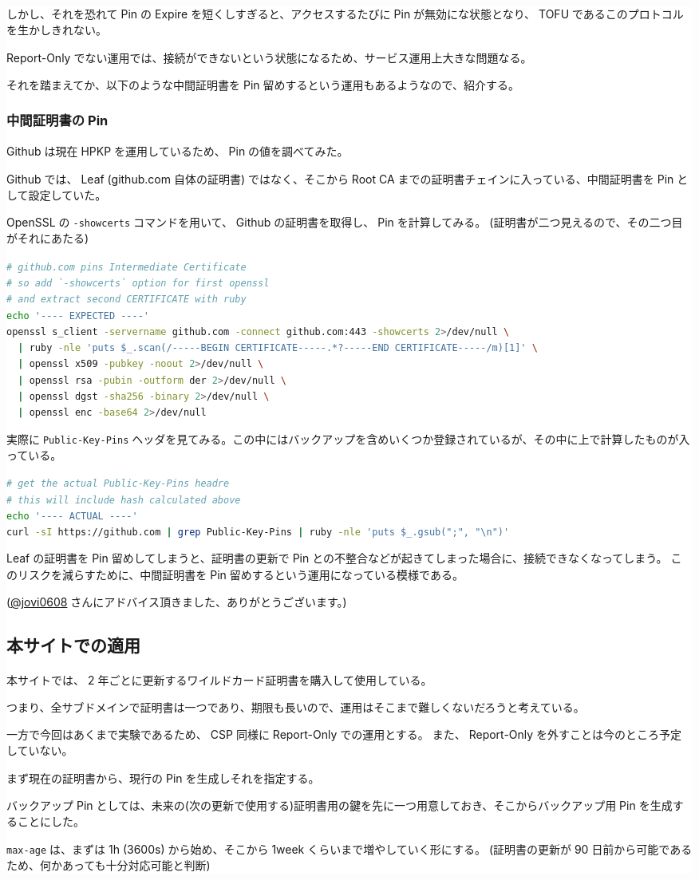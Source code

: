 しかし、それを恐れて Pin の Expire を短くしすぎると、アクセスするたびに Pin が無効にな状態となり、 TOFU であるこのプロトコルを生かしきれない。

Report-Only でない運用では、接続ができないという状態になるため、サービス運用上大きな問題なる。

それを踏まえてか、以下のような中間証明書を Pin 留めするという運用もあるようなので、紹介する。


### 中間証明書の Pin

Github は現在 HPKP を運用しているため、 Pin の値を調べてみた。

Github では、 Leaf (github.com 自体の証明書) ではなく、そこから Root CA までの証明書チェインに入っている、中間証明書を Pin として設定していた。

OpenSSL の `-showcerts` コマンドを用いて、 Github の証明書を取得し、 Pin を計算してみる。
(証明書が二つ見えるので、その二つ目がそれにあたる)

```sh
# github.com pins Intermediate Certificate
# so add `-showcerts` option for first openssl
# and extract second CERTIFICATE with ruby
echo '---- EXPECTED ----'
openssl s_client -servername github.com -connect github.com:443 -showcerts 2>/dev/null \
  | ruby -nle 'puts $_.scan(/-----BEGIN CERTIFICATE-----.*?-----END CERTIFICATE-----/m)[1]' \
  | openssl x509 -pubkey -noout 2>/dev/null \
  | openssl rsa -pubin -outform der 2>/dev/null \
  | openssl dgst -sha256 -binary 2>/dev/null \
  | openssl enc -base64 2>/dev/null
```

実際に `Public-Key-Pins` ヘッダを見てみる。この中にはバックアップを含めいくつか登録されているが、その中に上で計算したものが入っている。

```sh
# get the actual Public-Key-Pins headre
# this will include hash calculated above
echo '---- ACTUAL ----'
curl -sI https://github.com | grep Public-Key-Pins | ruby -nle 'puts $_.gsub(";", "\n")'
```

Leaf の証明書を Pin 留めしてしまうと、証明書の更新で Pin との不整合などが起きてしまった場合に、接続できなくなってしまう。
このリスクを減らすために、中間証明書を Pin 留めするという運用になっている模様である。

([@jovi0608](https://twitter.com/jovi0608) さんにアドバイス頂きました、ありがとうございます。)



## 本サイトでの適用

本サイトでは、 2 年ごとに更新するワイルドカード証明書を購入して使用している。

つまり、全サブドメインで証明書は一つであり、期限も長いので、運用はそこまで難しくないだろうと考えている。

一方で今回はあくまで実験であるため、 CSP 同様に Report-Only での運用とする。
また、 Report-Only を外すことは今のところ予定していない。


まず現在の証明書から、現行の Pin を生成しそれを指定する。

バックアップ Pin としては、未来の(次の更新で使用する)証明書用の鍵を先に一つ用意しておき、そこからバックアップ用 Pin を生成することにした。

`max-age` は、まずは 1h (3600s) から始め、そこから 1week くらいまで増やしていく形にする。
(証明書の更新が 90 日前から可能であるため、何かあっても十分対応可能と判断)
